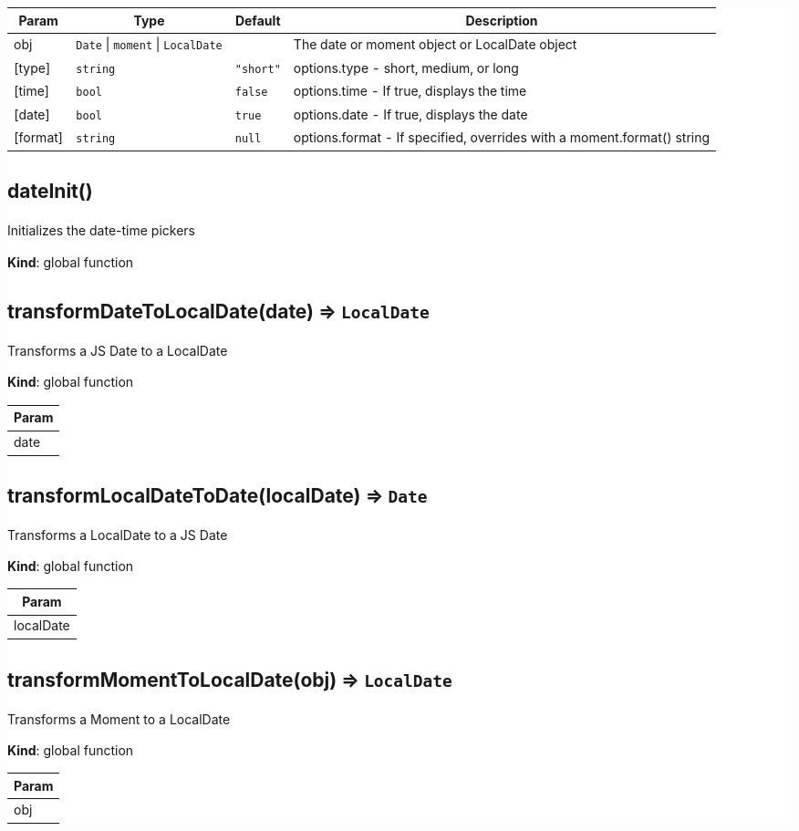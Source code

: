 | Param | Type | Default | Description |
| --- | --- | --- | --- |
| obj | <code>Date</code> \| <code>moment</code> \| <code>LocalDate</code> |  | The date or moment object or LocalDate object |
| [type] | <code>string</code> | <code>&quot;short&quot;</code> | options.type - short, medium, or long |
| [time] | <code>bool</code> | <code>false</code> | options.time - If true, displays the time |
| [date] | <code>bool</code> | <code>true</code> | options.date - If true, displays the date |
| [format] | <code>string</code> | <code>null</code> | options.format - If specified, overrides with a moment.format() string |

<a name="dateInit"></a>

## dateInit()
Initializes the date-time pickers

**Kind**: global function  
<a name="transformDateToLocalDate"></a>

## transformDateToLocalDate(date) ⇒ <code>LocalDate</code>
Transforms a JS Date to a LocalDate

**Kind**: global function  

| Param |
| --- |
| date | 

<a name="transformLocalDateToDate"></a>

## transformLocalDateToDate(localDate) ⇒ <code>Date</code>
Transforms a LocalDate to a JS Date

**Kind**: global function  

| Param |
| --- |
| localDate | 

<a name="transformMomentToLocalDate"></a>

## transformMomentToLocalDate(obj) ⇒ <code>LocalDate</code>
Transforms a Moment to a LocalDate

**Kind**: global function  

| Param |
| --- |
| obj | 

<a name="transformLocalDateToMoment"></a>
